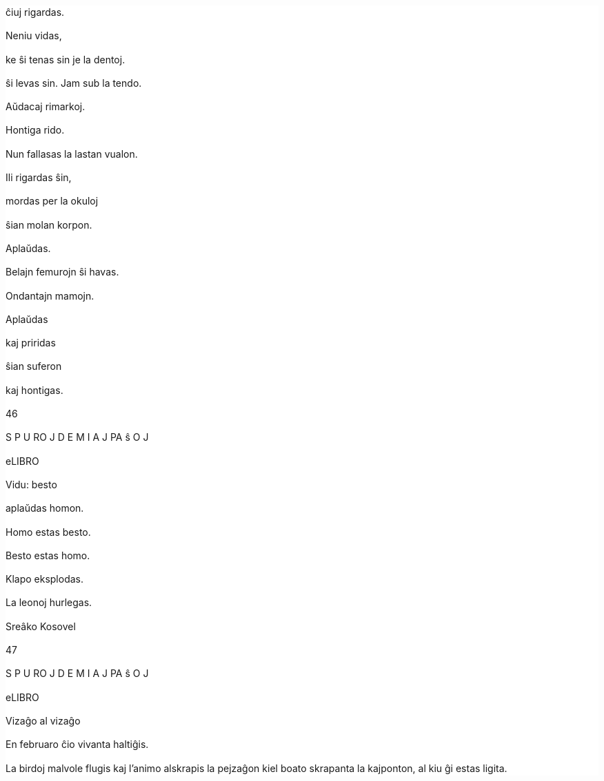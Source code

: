 ĉiuj rigardas. 

Neniu vidas, 

ke ŝi tenas sin je la dentoj. 

ŝi levas sin. Jam sub la tendo. 

Aŭdacaj rimarkoj. 

Hontiga rido. 

Nun fallasas la lastan vualon. 

Ili rigardas ŝin, 

mordas per la okuloj

ŝian molan korpon. 

Aplaŭdas. 

Belajn femurojn ŝi havas. 

Ondantajn mamojn. 

Aplaŭdas

kaj priridas

ŝian suferon

kaj hontigas. 

46

S P U RO J D E M I A J PA ŝ O J

eLIBRO

Vidu: besto

aplaŭdas homon. 

Homo estas besto. 

Besto estas homo. 

Klapo eksplodas. 

La leonoj hurlegas. 

Sreâko Kosovel

47

S P U RO J D E M I A J PA ŝ O J

eLIBRO

Vizaĝo al vizaĝo

En februaro ĉio vivanta haltiĝis. 

La birdoj malvole flugis kaj l’animo alskrapis la pejzaĝon kiel boato skrapanta la kajponton, al kiu ĝi estas ligita. 
